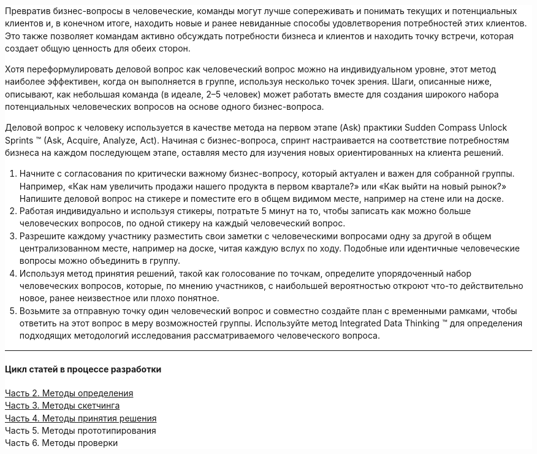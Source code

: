 Превратив бизнес-вопросы в человеческие, команды могут лучше сопереживать и понимать текущих и потенциальных клиентов и, в конечном итоге, находить новые и ранее невиданные способы удовлетворения потребностей этих клиентов. Это также позволяет командам активно обсуждать потребности бизнеса и клиентов и находить точку встречи, которая создает общую ценность для обеих сторон.

Хотя переформулировать деловой вопрос как человеческий вопрос можно на индивидуальном уровне, этот метод наиболее эффективен, когда он выполняется в группе, используя несколько точек зрения. Шаги, описанные ниже, описывают, как небольшая команда (в идеале, 2–5 человек) может работать вместе для создания широкого набора потенциальных человеческих вопросов на основе одного бизнес-вопроса.

Деловой вопрос к человеку используется в качестве метода на первом этапе (Ask) практики Sudden Compass Unlock Sprints ™ (Ask, Acquire, Analyze, Act). Начиная с бизнес-вопроса, спринт настраивается на соответствие потребностям бизнеса на каждом последующем этапе, оставляя место для изучения новых ориентированных на клиента решений.

1.  Начните с согласования по критически важному бизнес-вопросу, который актуален и важен для собранной группы. Например, «Как нам увеличить продажи нашего продукта в первом квартале?» или «Как выйти на новый рынок?» Напишите деловой вопрос на стикере и поместите его в общем видимом месте, например на стене или на доске.
2.  Работая индивидуально и используя стикеры, потратьте 5 минут на то, чтобы записать как можно больше человеческих вопросов, по одной стикеру на каждый человеческий вопрос.
3.  Разрешите каждому участнику разместить свои заметки с человеческими вопросами одну за другой в общем централизованном месте, например на доске, читая каждую вслух по ходу. Подобные или идентичные человеческие вопросы можно объединить в группу.
4.  Используя метод принятия решений, такой как голосование по точкам, определите упорядоченный набор человеческих вопросов, которые, по мнению участников, с наибольшей вероятностью откроют что-то действительно новое, ранее неизвестное или плохо понятное.
5.  Возьмите за отправную точку один человеческий вопрос и совместно создайте план с временными рамками, чтобы ответить на этот вопрос в меру возможностей группы. Используйте метод Integrated Data Thinking ™ для определения подходящих методологий исследования рассматриваемого человеческого вопроса.

---

#### Цикл статей в процессе разработки

[Часть 2. Методы определения](https://vnikitinsky.medium.com/методология-дизайн-спринта-часть-2-методы-определения-373f84ba74a2)  
[Часть 3. Методы скетчинга](https://vnikitinsky.medium.com/методология-дизайн-спринта-часть-3-методы-скетчинга-a0f688eacd2a)  
[Часть 4. Методы принятия решения](https://vnikitinsky.medium.com/%D0%BC%D0%B5%D1%82%D0%BE%D0%B4%D0%BE%D0%BB%D0%BE%D0%B3%D0%B8%D1%8F-%D0%B4%D0%B8%D0%B7%D0%B0%D0%B9%D0%BD-%D1%81%D0%BF%D1%80%D0%B8%D0%BD%D1%82%D0%B0-%D1%87%D0%B0%D1%81%D1%82%D1%8C-4-%D0%BC%D0%B5%D1%82%D0%BE%D0%B4%D1%8B-%D0%BF%D1%80%D0%B8%D0%BD%D1%8F%D1%82%D0%B8%D1%8F-%D1%80%D0%B5%D1%88%D0%B5%D0%BD%D0%B8%D1%8F-9d086771aea6)  
Часть 5. Методы прототипирования  
Часть 6. Методы проверки

